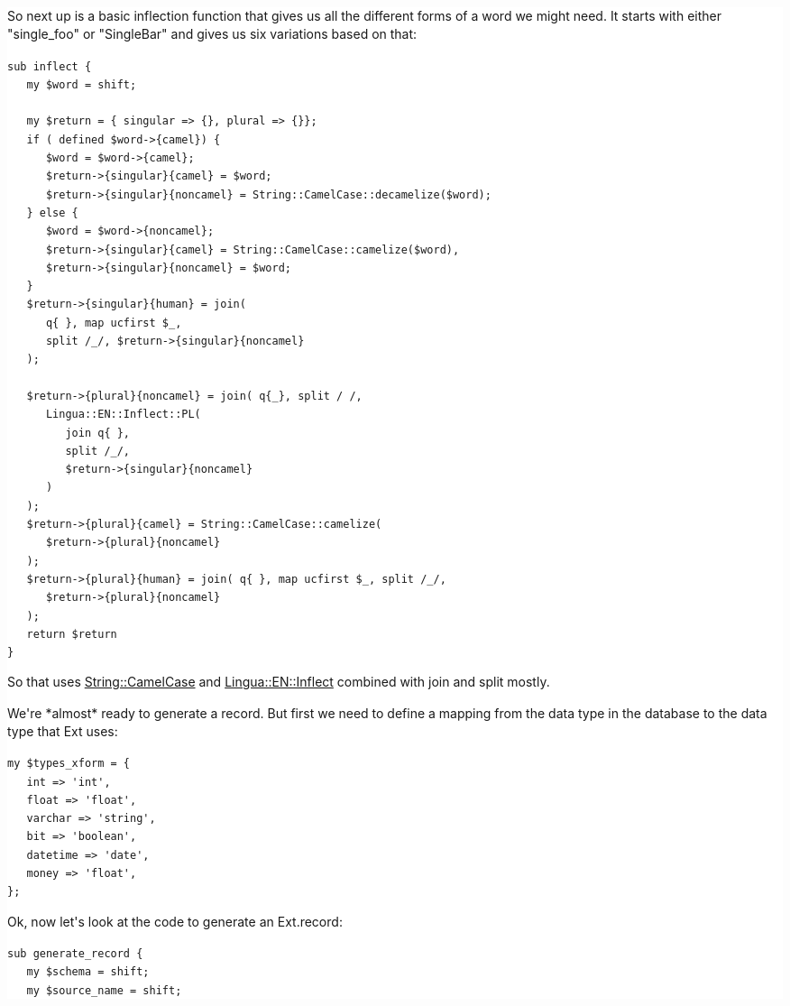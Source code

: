 So next up is a basic inflection function that gives us all the different forms of a word we might need. It starts with either "single\_foo" or "SingleBar" and gives us six variations based on that:

    sub inflect {
       my $word = shift;

       my $return = { singular => {}, plural => {}};
       if ( defined $word->{camel}) {
          $word = $word->{camel};
          $return->{singular}{camel} = $word;
          $return->{singular}{noncamel} = String::CamelCase::decamelize($word);
       } else {
          $word = $word->{noncamel};
          $return->{singular}{camel} = String::CamelCase::camelize($word),
          $return->{singular}{noncamel} = $word;
       }
       $return->{singular}{human} = join(
          q{ }, map ucfirst $_,
          split /_/, $return->{singular}{noncamel}
       );

       $return->{plural}{noncamel} = join( q{_}, split / /,
          Lingua::EN::Inflect::PL(
             join q{ },
             split /_/,
             $return->{singular}{noncamel}
          )
       );
       $return->{plural}{camel} = String::CamelCase::camelize(
          $return->{plural}{noncamel}
       );
       $return->{plural}{human} = join( q{ }, map ucfirst $_, split /_/,
          $return->{plural}{noncamel}
       );
       return $return
    }

So that uses [String::CamelCase](http://search.cpan.org/perldoc?String::CamelCase) and [Lingua::EN::Inflect](http://search.cpan.org/perldoc?Lingua::EN::Inflect) combined with join and split mostly.

We're \*almost\* ready to generate a record. But first we need to define a mapping from the data type in the database to the data type that Ext uses:

    my $types_xform = {
       int => 'int',
       float => 'float',
       varchar => 'string',
       bit => 'boolean',
       datetime => 'date',
       money => 'float',
    };

Ok, now let's look at the code to generate an Ext.record:

    sub generate_record {
       my $schema = shift;
       my $source_name = shift;

